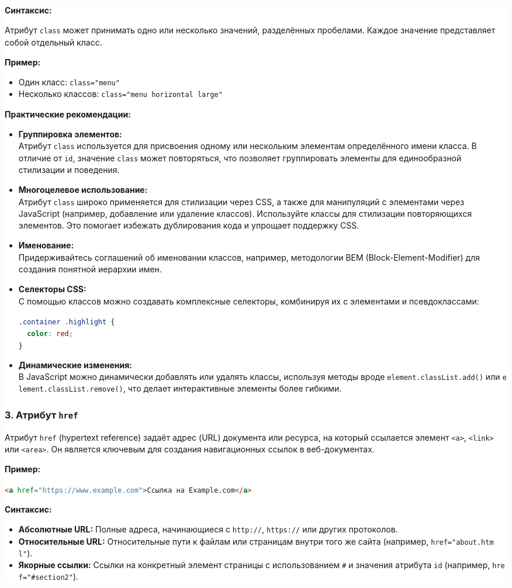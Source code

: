 **Синтаксис:**

Атрибут `class` может принимать одно или несколько значений, разделённых пробелами. Каждое значение представляет собой отдельный класс.

**Пример:**

- Один класс: `class="menu"`
- Несколько классов: `class="menu horizontal large"`

**Практические рекомендации:**

- **Группировка элементов:**  
  Атрибут `class` используется для присвоения одному или нескольким элементам определённого имени класса. В отличие от `id`, значение `class` может повторяться, что позволяет группировать элементы для единообразной стилизации и поведения.

- **Многоцелевое использование:**  
  Атрибут `class` широко применяется для стилизации через CSS, а также для манипуляций с элементами через JavaScript (например, добавление или удаление классов).
  Используйте классы для стилизации повторяющихся элементов. Это помогает избежать дублирования кода и упрощает поддержку CSS.

- **Именование:**  
  Придерживайтесь соглашений об именовании классов, например, методологии BEM (Block-Element-Modifier) для создания понятной иерархии имен.

- **Селекторы CSS:**  
  С помощью классов можно создавать комплексные селекторы, комбинируя их с элементами и псевдоклассами:
  ```css
  .container .highlight {
    color: red;
  }
  ```
- **Динамические изменения:**  
  В JavaScript можно динамически добавлять или удалять классы, используя методы вроде `element.classList.add()` или `element.classList.remove()`, что делает интерактивные элементы более гибкими.

### 3. **Атрибут `href`**

Атрибут `href` (hypertext reference) задаёт адрес (URL) документа или ресурса, на который ссылается элемент `<a>`, `<link>` или `<area>`. Он является ключевым для создания навигационных ссылок в веб-документах.

**Пример:**

```html
<a href="https://www.example.com">Ссылка на Example.com</a>
```

**Синтаксис:**

- **Абсолютные URL:**
  Полные адреса, начинающиеся с `http://`, `https://` или других протоколов.
- **Относительные URL:**
  Относительные пути к файлам или страницам внутри того же сайта (например, `href="about.html"`).
- **Якорные ссылки:**
  Ссылки на конкретный элемент страницы с использованием `#` и значения атрибута `id` (например, `href="#section2"`).
